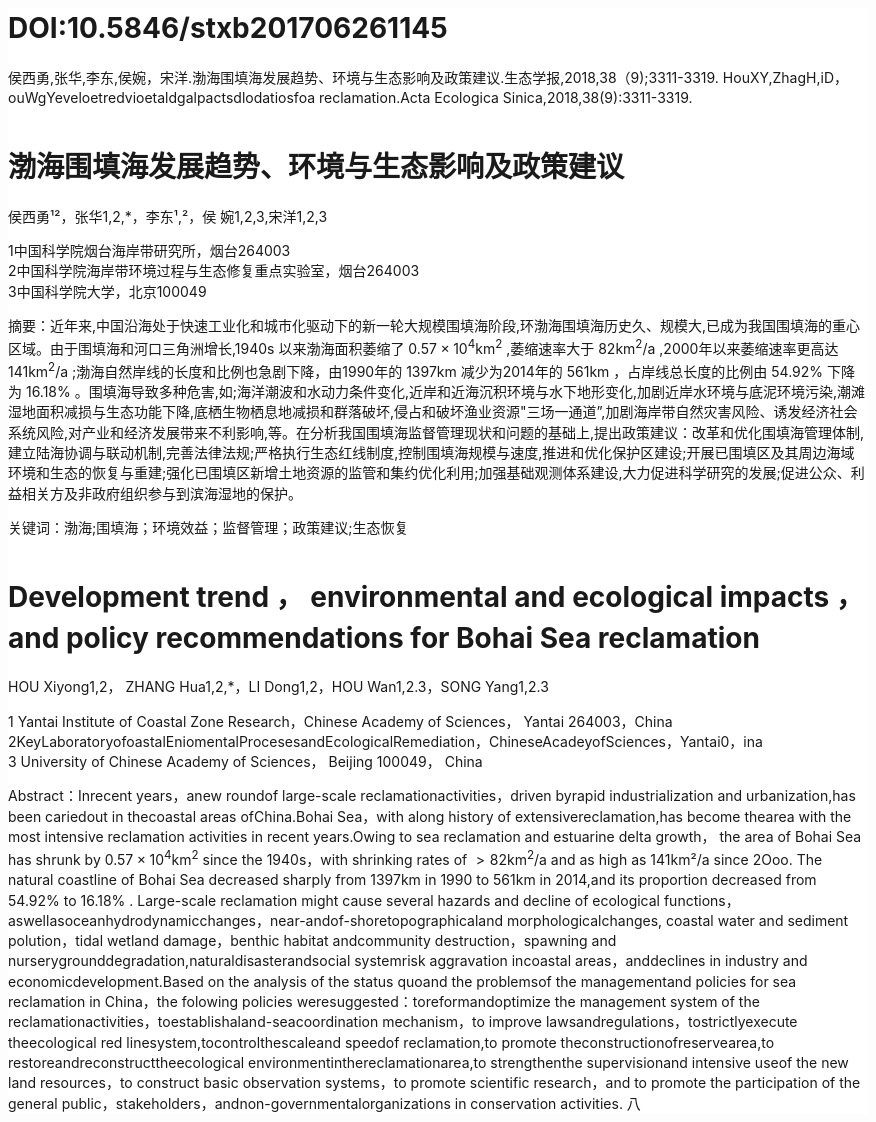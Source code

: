 # DOI:10.5846/stxb201706261145

侯西勇,张华,李东,侯婉，宋洋.渤海围填海发展趋势、环境与生态影响及政策建议.生态学报,2018,38（9);3311-3319. HouXY,ZhagH,iD，ouWgYeveloetredvioetaldgalpactsdlodatiosfoa reclamation.Acta Ecologica Sinica,2018,38(9):3311-3319.

# 渤海围填海发展趋势、环境与生态影响及政策建议

侯西勇¹²，张华1,2,\*，李东¹,²，侯 婉1,2,3,宋洋1,2,3

1中国科学院烟台海岸带研究所，烟台264003  
2中国科学院海岸带环境过程与生态修复重点实验室，烟台264003  
3中国科学院大学，北京100049

摘要：近年来,中国沿海处于快速工业化和城市化驱动下的新一轮大规模围填海阶段,环渤海围填海历史久、规模大,已成为我国围填海的重心区域。由于围填海和河口三角洲增长,1940s 以来渤海面积萎缩了 $0 . 5 7 \times 1 0 ^ { 4 } \mathrm { k m } ^ { 2 }$ ,萎缩速率大于 $8 2 \mathrm { k m } ^ { 2 } / \mathrm { a }$ ,2000年以来萎缩速率更高达 $1 4 1 \mathrm { k m } ^ { 2 } / \mathrm { a }$ ;渤海自然岸线的长度和比例也急剧下降，由1990年的 $1 3 9 7 \mathrm { k m }$ 减少为2014年的 $5 6 1 \mathrm { k m }$ ，占岸线总长度的比例由 $5 4 . 9 2 \%$ 下降为 $1 6 . 1 8 \%$ 。围填海导致多种危害,如;海洋潮波和水动力条件变化,近岸和近海沉积环境与水下地形变化,加剧近岸水环境与底泥环境污染,潮滩湿地面积减损与生态功能下降,底栖生物栖息地减损和群落破坏,侵占和破坏渔业资源"三场一通道”,加剧海岸带自然灾害风险、诱发经济社会系统风险,对产业和经济发展带来不利影响,等。在分析我国围填海监督管理现状和问题的基础上,提出政策建议：改革和优化围填海管理体制,建立陆海协调与联动机制,完善法律法规;严格执行生态红线制度,控制围填海规模与速度,推进和优化保护区建设;开展已围填区及其周边海域环境和生态的恢复与重建;强化已围填区新增土地资源的监管和集约优化利用;加强基础观测体系建设,大力促进科学研究的发展;促进公众、利益相关方及非政府组织参与到滨海湿地的保护。

关键词：渤海;围填海；环境效益；监督管理；政策建议;生态恢复

# Development trend ， environmental and ecological impacts ， and policy recommendations for Bohai Sea reclamation

HOU Xiyong1,2， ZHANG Hua1,2,\*，LI Dong1,2，HOU Wan1,2.3，SONG Yang1,2.3

1 Yantai Institute of Coastal Zone Research，Chinese Academy of Sciences， Yantai 264003，China   
2KeyLaboratoryofoastalEniomentalProcesesandEcologicalRemediation，ChineseAcadeyofSciences，Yantai0，ina   
3 University of Chinese Academy of Sciences， Beijing 100049， China

Abstract：Inrecent years，anew roundof large-scale reclamationactivities，driven byrapid industrialization and urbanization,has been cariedout in thecoastal areas ofChina.Bohai Sea，with along history of extensivereclamation,has become thearea with the most intensive reclamation activities in recent years.Owing to sea reclamation and estuarine delta growth， the area of Bohai Sea has shrunk by $0 . 5 7 \times 1 0 ^ { 4 } \mathrm { k m } ^ { 2 }$ since the 1940s，with shrinking rates of $> 8 2 \mathrm { k m } ^ { 2 } / \mathrm { a }$ and as high as 141km²/a since 2Ooo. The natural coastline of Bohai Sea decreased sharply from $1 3 9 7 \mathrm { k m }$ in 1990 to $5 6 1 \mathrm { k m }$ in 2014,and its proportion decreased from $5 4 . 9 2 \%$ to $1 6 . 1 8 \%$ . Large-scale reclamation might cause several hazards and decline of ecological functions，aswellasoceanhydrodynamicchanges，near-andof-shoretopographicaland morphologicalchanges, coastal water and sediment polution，tidal wetland damage，benthic habitat andcommunity destruction，spawning and nurserygrounddegradation,naturaldisasterandsocial systemrisk aggravation incoastal areas，anddeclines in industry and economicdevelopment.Based on the analysis of the status quoand the problemsof the managementand policies for sea reclamation in China，the folowing policies weresuggested：toreformandoptimize the management system of the reclamationactivities，toestablishaland-seacoordination mechanism，to improve lawsandregulations，tostrictlyexecute theecological red linesystem,tocontrolthescaleand speedof reclamation,to promote theconstructionofreservearea,to restoreandreconstructtheecological environmentinthereclamationarea,to strengthenthe supervisionand intensive useof the new land resources，to construct basic observation systems，to promote scientific research，and to promote the participation of the general public，stakeholders，andnon-governmentalorganizations in conservation activities. 八
